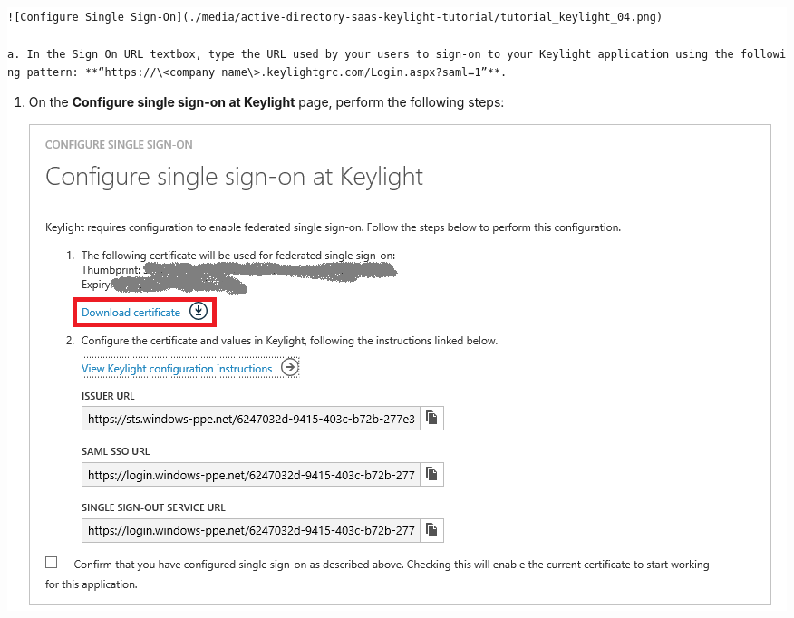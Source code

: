     ![Configure Single Sign-On](./media/active-directory-saas-keylight-tutorial/tutorial_keylight_04.png) 

    a. In the Sign On URL textbox, type the URL used by your users to sign-on to your Keylight application using the following pattern: **“https://\<company name\>.keylightgrc.com/Login.aspx?saml=1”**.


1. On the **Configure single sign-on at Keylight** page, perform the following steps:
   
    ![Configure Single Sign-On](./media/active-directory-saas-keylight-tutorial/tutorial_keylight_05.png) 
   
